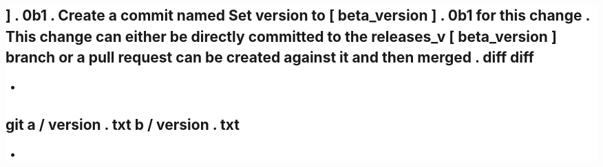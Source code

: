 ]
.
0b1
.
Create
a
commit
named
Set
version
to
[
beta_version
]
.
0b1
for
this
change
.
This
change
can
either
be
directly
committed
to
the
releases_v
[
beta_version
]
branch
or
a
pull
request
can
be
created
against
it
and
then
merged
.
diff
diff
-
-
git
a
/
version
.
txt
b
/
version
.
txt
-
-